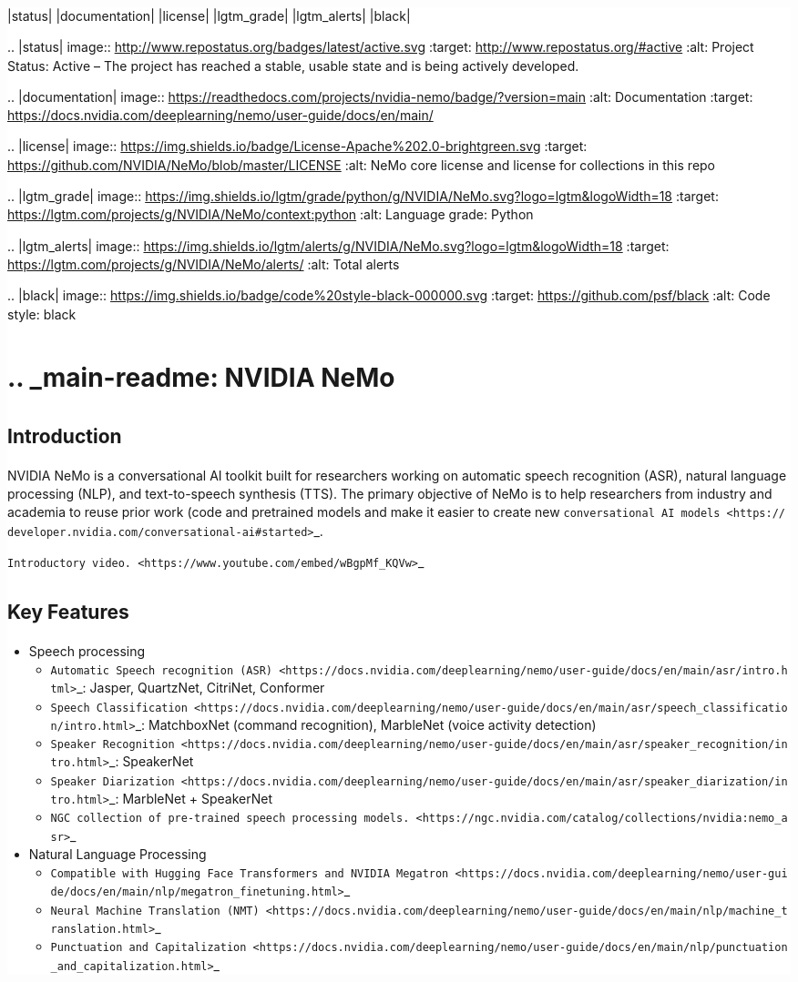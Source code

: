 
|status| |documentation| |license| |lgtm_grade| |lgtm_alerts| |black|

.. |status| image:: http://www.repostatus.org/badges/latest/active.svg
  :target: http://www.repostatus.org/#active
  :alt: Project Status: Active – The project has reached a stable, usable state and is being actively developed.

.. |documentation| image:: https://readthedocs.com/projects/nvidia-nemo/badge/?version=main
  :alt: Documentation
  :target: https://docs.nvidia.com/deeplearning/nemo/user-guide/docs/en/main/

.. |license| image:: https://img.shields.io/badge/License-Apache%202.0-brightgreen.svg
  :target: https://github.com/NVIDIA/NeMo/blob/master/LICENSE
  :alt: NeMo core license and license for collections in this repo

.. |lgtm_grade| image:: https://img.shields.io/lgtm/grade/python/g/NVIDIA/NeMo.svg?logo=lgtm&logoWidth=18
  :target: https://lgtm.com/projects/g/NVIDIA/NeMo/context:python
  :alt: Language grade: Python

.. |lgtm_alerts| image:: https://img.shields.io/lgtm/alerts/g/NVIDIA/NeMo.svg?logo=lgtm&logoWidth=18
  :target: https://lgtm.com/projects/g/NVIDIA/NeMo/alerts/
  :alt: Total alerts

.. |black| image:: https://img.shields.io/badge/code%20style-black-000000.svg
  :target: https://github.com/psf/black
  :alt: Code style: black

.. _main-readme:
**NVIDIA NeMo**
===============

Introduction
------------

NVIDIA NeMo is a conversational AI toolkit built for researchers working on automatic speech recognition (ASR), natural language processing (NLP), and text-to-speech synthesis (TTS).
The primary objective of NeMo is to help researchers from industry and academia to reuse prior work (code and pretrained models and make it easier to create new `conversational AI models <https://developer.nvidia.com/conversational-ai#started>`_.


`Introductory video. <https://www.youtube.com/embed/wBgpMf_KQVw>`_

Key Features
------------

* Speech processing
    * `Automatic Speech recognition (ASR) <https://docs.nvidia.com/deeplearning/nemo/user-guide/docs/en/main/asr/intro.html>`_: Jasper, QuartzNet, CitriNet, Conformer
    * `Speech Classification <https://docs.nvidia.com/deeplearning/nemo/user-guide/docs/en/main/asr/speech_classification/intro.html>`_: MatchboxNet (command recognition), MarbleNet (voice activity detection)
    * `Speaker Recognition <https://docs.nvidia.com/deeplearning/nemo/user-guide/docs/en/main/asr/speaker_recognition/intro.html>`_: SpeakerNet
    * `Speaker Diarization <https://docs.nvidia.com/deeplearning/nemo/user-guide/docs/en/main/asr/speaker_diarization/intro.html>`_: MarbleNet + SpeakerNet
    * `NGC collection of pre-trained speech processing models. <https://ngc.nvidia.com/catalog/collections/nvidia:nemo_asr>`_
* Natural Language Processing
    * `Compatible with Hugging Face Transformers and NVIDIA Megatron <https://docs.nvidia.com/deeplearning/nemo/user-guide/docs/en/main/nlp/megatron_finetuning.html>`_
    * `Neural Machine Translation (NMT) <https://docs.nvidia.com/deeplearning/nemo/user-guide/docs/en/main/nlp/machine_translation.html>`_
    * `Punctuation and Capitalization <https://docs.nvidia.com/deeplearning/nemo/user-guide/docs/en/main/nlp/punctuation_and_capitalization.html>`_